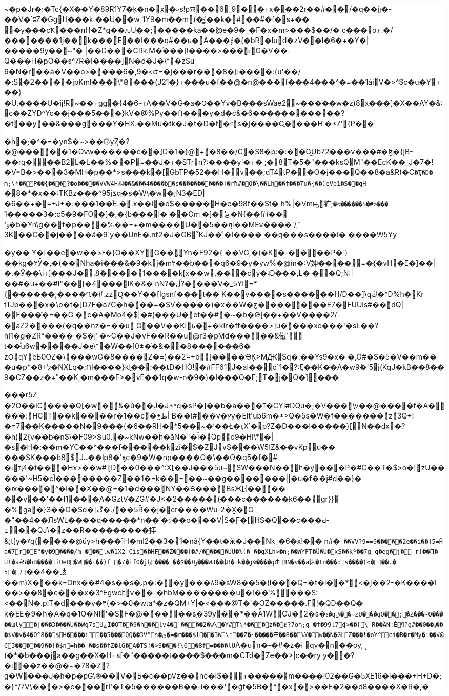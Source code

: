 ~�p�Jr�:�Tc{�X��Y�89R1Y7�ķ�n�x�ޙs!pꯌ��6\_9��+x���2r��#��/�q��jյ�-��V�`͟ʬZ�GgH���k.��U��wˎ1Y9�m��m(�̻{��k�#��#�f�s+��㊩�y���cҞ���nH�Z\*q��ԉU��;�����ka��ٗ@e�9�\_�F�x�m>���$��/� c֬���o+.�/�������1j��׎k���E��l���q#��ь�A���∮�(�bR�lud�zV��l�6�+�Y�|�����9y��~"� |��D���CRk:M�֜���[I� ���>���˪G�V��-Q���H�pO��s^7R�l����]N�d�J�\*�zSu
6�N�r��a�V��o>����6�,9� <Ժ=�j���r���8�[:����:{u'��/�;S�2����jpKml���\*Ց���(J21�}+���u�f��@�n@���f���4���^�=��1ȧiV�>^$c�u�Y+��}�U,����U�ĳ!R~��+gg�{4�6~гA��V�G�a�Չ��Yv�B���sWae2~�����w�z)8x���]�X��AY�&:c��ZYD^Yc��j���5�� �}kV�@%Py��f)���y�d�c&�6�����������?�t��y��&���g���Y�HX.��Mٜu�tk�J�t�D�t�rs�j��� �G֢����Ҥ�\*7'{P��
 
 �h�;�^�=�yn$�~>��۞yȤ�?�@�����1�Ovw������c��]D�1�ֹ}@+�8��/C�S8�p:� :�� G͜Ub72���v���#�ɮ�{jB-��rq���B2L�L��%��Pؘ=��J�+�ST rn?:����y'�+�
;�8T�5�"���ksQM"��EcK��\_J�7�!�V\*B�>���3�MH� p��\*>s���k�[GbTP �52��H�v��;dT4tP��O�j�́��Q��8�a&R(�C`�Ҭ�D�m;\*��P��{���?�o�����VVW4H祖��&���4����b�s�����������]�rħ#�O�\��Lh��f���Tu�{��)eVp1�S� �qH`�8�\*�x��:TKBz���^95jݎq�s�W\�w�;N3�ED|�6��+�=+J+�:���1��֯E.�.x��I�o$�����H�e�98 f��$t� h%|�Vmԣ犷;`�<������S�#>���`1�����3�:c5�9�FO�]�,�{b���I�
��Om �]�늉�N{��f$H�%A�g�c7��#����8��-U$� 'ۊ�b�Yn\g��f�p���%��=+�m����U��5��ԓl��MEv����'/֪݇3K��C��j����ǟ�9`y��UnE�.nf2�J�GB՞KJ��ͬ'�I���� ��q���s����I� ����W5Yy

�y��
Y�[��e�w��>Ͱ�}O��XYG��߽Yn�F92�{
��VG,�)�K�-����P� }��kg�۲Ӯ�,�(��Nha�i���&�9�kj�m٢��b���q6�9�y�yw%�@ؘm�:V妽����=�{�vH�E�]�� |�.�Ӳ��\i+]���J� .8݊����1����k[x��w,���cy�˨D���,L� ��Q;N:|��#�u+��#I"��[�4���lK�&� nN?�ڵ?����V�\_5YI=\*{������;����Ղ�#.zzԚ��Y��[Igsnf���t��
K��v����s�� ����H/D��]\qڬ�^D%h�Kr
tTJp���x�\o�tַ�]D7F�۵7C�h���+�$V�����)�x�� W�ƹ�������E7�FUUis#��dQ|�F���֬�=��G �c�A�Mo4�$|�#(���U�et��#�~�b�Թ[��+��V����2/�aZ2����(�q��nz�=��u G��V��KIь�+�kIr�ff����>]ū����xe���'�sL��?hI1�g�ZR^����
�$�j"�~C��J�vF��R��u@r3�pMd�����&傤`
t��ͦu6w����J�e\*�W��]0±�ֺ�&��8������6�
zՕqYeБ0OZ�\���wG�8����Z�=)��2=+b]����ҼĶ>MԪSq�:��Ys9�x� �, O#�$�5�V��m�� �u�p\*�8+ל�NXLq�:ՈI�� ��}kΙ֑��:��ȶD�HȮ!�#FF61J�aI��o`1�?:ξ��K��A�w9݃�'5j(KqJ�kB��8��9�CZ��z�+"��K,�m���F>�׽vE��1q�w-n�9�)�I���Q�F;T�j�Q�]�ٔ���
 
 ���r5Z �2O��iC����Q[�w�&�ύ��J�J\*˂q�sP�]��b�a���ߠ�CYI#DQu�;�V���\v��@����f�A����:HCT��k����r�1��c�ꔸأڟ B��I#��v�ץy�Elt'ub6m�\*>Q�5s�W�f�������z3Q+!�=7��K�����N�9���{�6��RH�\*ݴ�~��5��Ł�ҭX˹�p?Z�D���l�����}[N��dx�?�h)2{v��b�n$\�F09>Տu0.�~kNw��ȟ�ӑN�"�Î�׵Qpo9�HI\*�|�s�H�:��m�YC��^���f�����kzi�$�ZJv$���W5IZ&��vKpu��
���$K���b8$Jܝ��lp8�'ӽc�9�W�np����O�\��Ω�q5�f�#
�:ҵ4�t���Hx>��w#]jD��0���^:X[��J���5u~SW���N��h�y���P�#C��T�$>o�[͌zU�����'~H5�cȈ��������Z��1�=k��= ��~��g�������||�u�f��į#d��}� �ԕ����՗^�i��X��@=�1�d���NY��Յ���BsҖ[{����-��v��'��]1���A�GztV�ZG#�J<�2�����(���c������k6��g r}}�%ga󨫛�}3��O�$d�[ڰ�./��5Ȑ��j�cr����Wu-2�X̮�G
�"��4��ЛsWL����q�����\*n��ٲ�:i��o���V|S�Ƒ�[HS�Q޵��c���Ԁ-ߑ��QJ\�񻎤z��R���������拝&;t[y�ˠq(����@ϋy>h���]H�ml2��3�1�nȧ{Y��t�ӂ�J��Nk\_�6�x!�� n#�`]��VV?9==9�����2e��i��]5=Ĥa�7r�E"�y�9����/m ���lw�1X2[Cis��HF��Z���[�#/�����UU�%(� �ٖ�gXLh>�n;��WYFT�ְȖ�U�xS��kª��7g'q�ֹeg�j� r[��Ԥ�U!�sǽS�bB����iUeR�W��L��)f �7�if0�jђ����
��$��Ԡ�̰��WJ��ܻȡB�=k��g%����qႻ8N�v�� a徕�In���ds����)<���.�5�7`��4��詜��m)X���k=Onx��#4�s��s�ֻ.p�:��y���ʎ9�sW8��5�(l� ��Q+�t�l��\*<�j��2-�K����I
��>��8�c���x�3^Egwcէv��-�hbM��������u�!��%���S:<��N�.p:T�d���v�۴{�>�0�wta\*�z�QM+Y|�<���@T�'�OZ�����.F!�QD��Q�
k�EE�9�h�A�q�1O�NI'�SF�@�����sֻ�39y� �\*��Ǟ1WO֫J�ƻ�s�`ۃ�qڨ��=zU���qQ�ۙ�;�Ƶ���-Q�����աly�|���3����U��Wg7sUےI�OT��9�n��lv4�
����2�w\�Y#T\*���z��Ɇ?7oʩ;g �f�99l7ʠ>��[\_R��ǞN:Ѐϥ?g#��0��ۊ���$V�v�4�O^8��$H����i��5���Q֧Q��3V"s�ڧ�=�r���$l��3W\*��Z�~�����Ԙ� �8��%Y�w��N�GLZ���!�oҮ^ci�R�r�My�:��#@C3�����9��[�$n=h�� ��s��fZ�lG�A�TS!�>S���!\0�8f=����lU`A�un�-�#�z�i qү� n��ѹ,ܴ\(�\*�b���ja��g��X�H=s[�"�����t����$���m�CTd�Ze��>|c��ry
y��?
�ı��z��@�~�78�Z׷?g�W���J�h�p�pG\֎��V�Б�c��pVz��nc�I$�+����ֱ�m� ���!02� �G�5XE16�l���+H+D�;�}\*/7V\���>�c���rI'�T�5������B��-i���'�ǵf�5B�^�x�>��E�2��d8����X�R�,�
 